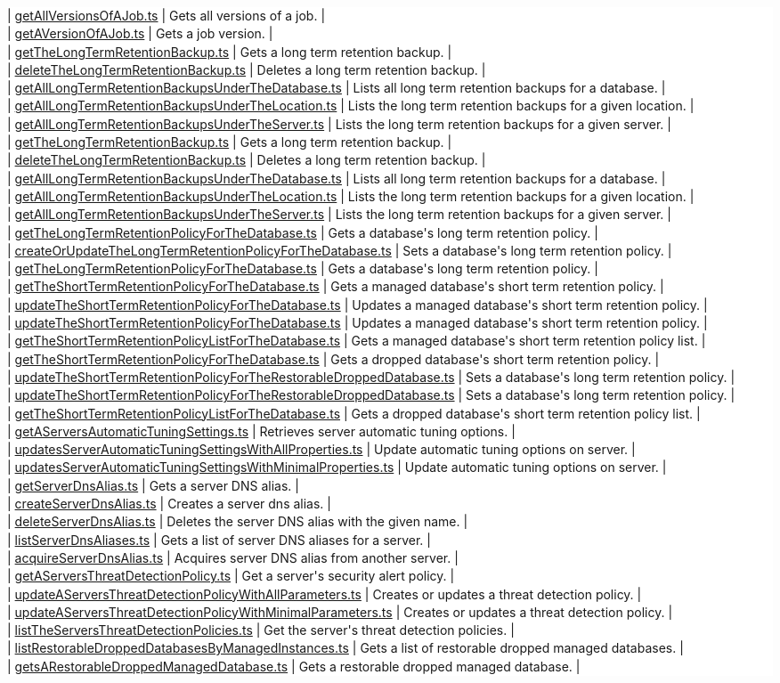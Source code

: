 | [getAllVersionsOfAJob.ts][getAllVersionsOfAJob] | Gets all versions of a job. |  
| [getAVersionOfAJob.ts][getAVersionOfAJob] | Gets a job version. |  
| [getTheLongTermRetentionBackup.ts][getTheLongTermRetentionBackup] | Gets a long term retention backup. |  
| [deleteTheLongTermRetentionBackup.ts][deleteTheLongTermRetentionBackup] | Deletes a long term retention backup. |  
| [getAllLongTermRetentionBackupsUnderTheDatabase.ts][getAllLongTermRetentionBackupsUnderTheDatabase] | Lists all long term retention backups for a database. |  
| [getAllLongTermRetentionBackupsUnderTheLocation.ts][getAllLongTermRetentionBackupsUnderTheLocation] | Lists the long term retention backups for a given location. |  
| [getAllLongTermRetentionBackupsUnderTheServer.ts][getAllLongTermRetentionBackupsUnderTheServer] | Lists the long term retention backups for a given server. |  
| [getTheLongTermRetentionBackup.ts][getTheLongTermRetentionBackup] | Gets a long term retention backup. |  
| [deleteTheLongTermRetentionBackup.ts][deleteTheLongTermRetentionBackup] | Deletes a long term retention backup. |  
| [getAllLongTermRetentionBackupsUnderTheDatabase.ts][getAllLongTermRetentionBackupsUnderTheDatabase] | Lists all long term retention backups for a database. |  
| [getAllLongTermRetentionBackupsUnderTheLocation.ts][getAllLongTermRetentionBackupsUnderTheLocation] | Lists the long term retention backups for a given location. |  
| [getAllLongTermRetentionBackupsUnderTheServer.ts][getAllLongTermRetentionBackupsUnderTheServer] | Lists the long term retention backups for a given server. |  
| [getTheLongTermRetentionPolicyForTheDatabase.ts][getTheLongTermRetentionPolicyForTheDatabase] | Gets a database's long term retention policy. |  
| [createOrUpdateTheLongTermRetentionPolicyForTheDatabase.ts][createOrUpdateTheLongTermRetentionPolicyForTheDatabase] | Sets a database's long term retention policy. |  
| [getTheLongTermRetentionPolicyForTheDatabase.ts][getTheLongTermRetentionPolicyForTheDatabase] | Gets a database's long term retention policy. |  
| [getTheShortTermRetentionPolicyForTheDatabase.ts][getTheShortTermRetentionPolicyForTheDatabase] | Gets a managed database's short term retention policy. |  
| [updateTheShortTermRetentionPolicyForTheDatabase.ts][updateTheShortTermRetentionPolicyForTheDatabase] | Updates a managed database's short term retention policy. |  
| [updateTheShortTermRetentionPolicyForTheDatabase.ts][updateTheShortTermRetentionPolicyForTheDatabase] | Updates a managed database's short term retention policy. |  
| [getTheShortTermRetentionPolicyListForTheDatabase.ts][getTheShortTermRetentionPolicyListForTheDatabase] | Gets a managed database's short term retention policy list. |  
| [getTheShortTermRetentionPolicyForTheDatabase.ts][getTheShortTermRetentionPolicyForTheDatabase] | Gets a dropped database's short term retention policy. |  
| [updateTheShortTermRetentionPolicyForTheRestorableDroppedDatabase.ts][updateTheShortTermRetentionPolicyForTheRestorableDroppedDatabase] | Sets a database's long term retention policy. |  
| [updateTheShortTermRetentionPolicyForTheRestorableDroppedDatabase.ts][updateTheShortTermRetentionPolicyForTheRestorableDroppedDatabase] | Sets a database's long term retention policy. |  
| [getTheShortTermRetentionPolicyListForTheDatabase.ts][getTheShortTermRetentionPolicyListForTheDatabase] | Gets a dropped database's short term retention policy list. |  
| [getAServersAutomaticTuningSettings.ts][getAServersAutomaticTuningSettings] | Retrieves server automatic tuning options. |  
| [updatesServerAutomaticTuningSettingsWithAllProperties.ts][updatesServerAutomaticTuningSettingsWithAllProperties] | Update automatic tuning options on server. |  
| [updatesServerAutomaticTuningSettingsWithMinimalProperties.ts][updatesServerAutomaticTuningSettingsWithMinimalProperties] | Update automatic tuning options on server. |  
| [getServerDnsAlias.ts][getServerDnsAlias] | Gets a server DNS alias. |  
| [createServerDnsAlias.ts][createServerDnsAlias] | Creates a server dns alias. |  
| [deleteServerDnsAlias.ts][deleteServerDnsAlias] | Deletes the server DNS alias with the given name. |  
| [listServerDnsAliases.ts][listServerDnsAliases] | Gets a list of server DNS aliases for a server. |  
| [acquireServerDnsAlias.ts][acquireServerDnsAlias] | Acquires server DNS alias from another server. |  
| [getAServersThreatDetectionPolicy.ts][getAServersThreatDetectionPolicy] | Get a server's security alert policy. |  
| [updateAServersThreatDetectionPolicyWithAllParameters.ts][updateAServersThreatDetectionPolicyWithAllParameters] | Creates or updates a threat detection policy. |  
| [updateAServersThreatDetectionPolicyWithMinimalParameters.ts][updateAServersThreatDetectionPolicyWithMinimalParameters] | Creates or updates a threat detection policy. |  
| [listTheServersThreatDetectionPolicies.ts][listTheServersThreatDetectionPolicies] | Get the server's threat detection policies. |  
| [listRestorableDroppedDatabasesByManagedInstances.ts][listRestorableDroppedDatabasesByManagedInstances] | Gets a list of restorable dropped managed databases. |  
| [getsARestorableDroppedManagedDatabase.ts][getsARestorableDroppedManagedDatabase] | Gets a restorable dropped managed database. |  

[getARecoverableDatabase]: https://github.com/Azure/azure-sdk-for-js/blob/main//samples/v1/typescript/src/getARecoverableDatabase.ts  
[getListOfRestorableDroppedDatabases]: https://github.com/Azure/azure-sdk-for-js/blob/main//samples/v1/typescript/src/getListOfRestorableDroppedDatabases.ts  
[getARestorableDroppedDatabase]: https://github.com/Azure/azure-sdk-for-js/blob/main//samples/v1/typescript/src/getARestorableDroppedDatabase.ts  
[getListOfRestorableDroppedDatabases]: https://github.com/Azure/azure-sdk-for-js/blob/main//samples/v1/typescript/src/getListOfRestorableDroppedDatabases.ts  
[createOrUpdateAServersSecureConnectionPolicy]: https://github.com/Azure/azure-sdk-for-js/blob/main//samples/v1/typescript/src/createOrUpdateAServersSecureConnectionPolicy.ts  
[getAServersSecureConnectionPolicy]: https://github.com/Azure/azure-sdk-for-js/blob/main//samples/v1/typescript/src/getAServersSecureConnectionPolicy.ts  
[getDatabaseSecurityAlertPolicy]: https://github.com/Azure/azure-sdk-for-js/blob/main//samples/v1/typescript/src/getDatabaseSecurityAlertPolicy.ts  
[createDatabaseSecurityAlertPolicyMax]: https://github.com/Azure/azure-sdk-for-js/blob/main//samples/v1/typescript/src/createDatabaseSecurityAlertPolicyMax.ts  
[createDatabaseSecurityAlertPolicyMin]: https://github.com/Azure/azure-sdk-for-js/blob/main//samples/v1/typescript/src/createDatabaseSecurityAlertPolicyMin.ts  
[createOrUpdateDataMaskingPolicyMax]: https://github.com/Azure/azure-sdk-for-js/blob/main//samples/v1/typescript/src/createOrUpdateDataMaskingPolicyMax.ts  
[createOrUpdateDataMaskingPolicyMin]: https://github.com/Azure/azure-sdk-for-js/blob/main//samples/v1/typescript/src/createOrUpdateDataMaskingPolicyMin.ts  
[getDataMaskingPolicy]: https://github.com/Azure/azure-sdk-for-js/blob/main//samples/v1/typescript/src/getDataMaskingPolicy.ts  
[createOrUpdateDataMaskingRuleForDefaultMax]: https://github.com/Azure/azure-sdk-for-js/blob/main//samples/v1/typescript/src/createOrUpdateDataMaskingRuleForDefaultMax.ts  
[createOrUpdateDataMaskingRuleForDefaultMin]: https://github.com/Azure/azure-sdk-for-js/blob/main//samples/v1/typescript/src/createOrUpdateDataMaskingRuleForDefaultMin.ts  
[createOrUpdateDataMaskingRuleForNumbers]: https://github.com/Azure/azure-sdk-for-js/blob/main//samples/v1/typescript/src/createOrUpdateDataMaskingRuleForNumbers.ts  
[createOrUpdateDataMaskingRuleForText]: https://github.com/Azure/azure-sdk-for-js/blob/main//samples/v1/typescript/src/createOrUpdateDataMaskingRuleForText.ts  
[listDataMaskingRules]: https://github.com/Azure/azure-sdk-for-js/blob/main//samples/v1/typescript/src/listDataMaskingRules.ts  
[createAFirewallRuleMaxOrMin]: https://github.com/Azure/azure-sdk-for-js/blob/main//samples/v1/typescript/src/createAFirewallRuleMaxOrMin.ts  
[updateAFirewallRuleMaxOrMin]: https://github.com/Azure/azure-sdk-for-js/blob/main//samples/v1/typescript/src/updateAFirewallRuleMaxOrMin.ts  
[deleteAFirewallRule]: https://github.com/Azure/azure-sdk-for-js/blob/main//samples/v1/typescript/src/deleteAFirewallRule.ts  
[getFirewallRule]: https://github.com/Azure/azure-sdk-for-js/blob/main//samples/v1/typescript/src/getFirewallRule.ts  
[listFirewallRules]: https://github.com/Azure/azure-sdk-for-js/blob/main//samples/v1/typescript/src/listFirewallRules.ts  
[updateGeoBackupPolicy]: https://github.com/Azure/azure-sdk-for-js/blob/main//samples/v1/typescript/src/updateGeoBackupPolicy.ts  
[getGeoBackupPolicy]: https://github.com/Azure/azure-sdk-for-js/blob/main//samples/v1/typescript/src/getGeoBackupPolicy.ts  
[listGeoBackupPolicies]: https://github.com/Azure/azure-sdk-for-js/blob/main//samples/v1/typescript/src/listGeoBackupPolicies.ts  
[importBacpacIntoNewDatabaseMaxWithSasKey]: https://github.com/Azure/azure-sdk-for-js/blob/main//samples/v1/typescript/src/importBacpacIntoNewDatabaseMaxWithSasKey.ts  
[importBacpacIntoNewDatabaseMaxWithStorageKey]: https://github.com/Azure/azure-sdk-for-js/blob/main//samples/v1/typescript/src/importBacpacIntoNewDatabaseMaxWithStorageKey.ts  
[importBacpacIntoNewDatabaseMinWithSasKey]: https://github.com/Azure/azure-sdk-for-js/blob/main//samples/v1/typescript/src/importBacpacIntoNewDatabaseMinWithSasKey.ts  
[importBacpacIntoNewDatabaseMinWithStorageKey]: https://github.com/Azure/azure-sdk-for-js/blob/main//samples/v1/typescript/src/importBacpacIntoNewDatabaseMinWithStorageKey.ts  
[importBacpacIntoAnExistingDatabaseMaxWithSasKey]: https://github.com/Azure/azure-sdk-for-js/blob/main//samples/v1/typescript/src/importBacpacIntoAnExistingDatabaseMaxWithSasKey.ts  
[importBacpacIntoAnExistingDatabaseMaxWithStorageKey]: https://github.com/Azure/azure-sdk-for-js/blob/main//samples/v1/typescript/src/importBacpacIntoAnExistingDatabaseMaxWithStorageKey.ts  
[importBacpacIntoAnExistingDatabaseMinWithSasKey]: https://github.com/Azure/azure-sdk-for-js/blob/main//samples/v1/typescript/src/importBacpacIntoAnExistingDatabaseMinWithSasKey.ts  
[importBacpacIntoAnExistingDatabaseMinWithStorageKey]: https://github.com/Azure/azure-sdk-for-js/blob/main//samples/v1/typescript/src/importBacpacIntoAnExistingDatabaseMinWithStorageKey.ts  
[exportADatabaseIntoANewBacpacFileWithSasKey]: https://github.com/Azure/azure-sdk-for-js/blob/main//samples/v1/typescript/src/exportADatabaseIntoANewBacpacFileWithSasKey.ts  
[exportADatabaseIntoANewBacpacFileWithStorageKey]: https://github.com/Azure/azure-sdk-for-js/blob/main//samples/v1/typescript/src/exportADatabaseIntoANewBacpacFileWithStorageKey.ts  
[listDatabaseUsageMetrics]: https://github.com/Azure/azure-sdk-for-js/blob/main//samples/v1/typescript/src/listDatabaseUsageMetrics.ts  
[listDatabaseUsageMetrics]: https://github.com/Azure/azure-sdk-for-js/blob/main//samples/v1/typescript/src/listDatabaseUsageMetrics.ts  
[getsAListOfDatabases]: https://github.com/Azure/azure-sdk-for-js/blob/main//samples/v1/typescript/src/getsAListOfDatabases.ts  
[getsADatabase]: https://github.com/Azure/azure-sdk-for-js/blob/main//samples/v1/typescript/src/getsADatabase.ts  
[createsAHyperscaleDatabaseAndSpecifiesTheNumberOfReadonlyReplicas]: https://github.com/Azure/azure-sdk-for-js/blob/main//samples/v1/typescript/src/createsAHyperscaleDatabaseAndSpecifiesTheNumberOfReadonlyReplicas.ts  
[createsAVCoreDatabaseBySpecifyingServiceObjectiveName]: https://github.com/Azure/azure-sdk-for-js/blob/main//samples/v1/typescript/src/createsAVCoreDatabaseBySpecifyingServiceObjectiveName.ts  
[createsAVCoreDatabaseBySpecifyingSkuNameAndCapacity]: https://github.com/Azure/azure-sdk-for-js/blob/main//samples/v1/typescript/src/createsAVCoreDatabaseBySpecifyingSkuNameAndCapacity.ts  
[createsAVCoreDatabaseBySpecifyingSkuName]: https://github.com/Azure/azure-sdk-for-js/blob/main//samples/v1/typescript/src/createsAVCoreDatabaseBySpecifyingSkuName.ts  
[createsADataWarehouseBySpecifyingServiceObjectiveName]: https://github.com/Azure/azure-sdk-for-js/blob/main//samples/v1/typescript/src/createsADataWarehouseBySpecifyingServiceObjectiveName.ts  
[createsADatabaseAsACopy]: https://github.com/Azure/azure-sdk-for-js/blob/main//samples/v1/typescript/src/createsADatabaseAsACopy.ts  
[createsADatabaseAsAnOnLineSecondary]: https://github.com/Azure/azure-sdk-for-js/blob/main//samples/v1/typescript/src/createsADatabaseAsAnOnLineSecondary.ts  
[createsADatabaseFromPointInTimeRestore]: https://github.com/Azure/azure-sdk-for-js/blob/main//samples/v1/typescript/src/createsADatabaseFromPointInTimeRestore.ts  
[createsADatabaseFromRecoverableDatabaseId]: https://github.com/Azure/azure-sdk-for-js/blob/main//samples/v1/typescript/src/createsADatabaseFromRecoverableDatabaseId.ts  
[createsADatabaseFromRestoreWithDatabaseDeletionTime]: https://github.com/Azure/azure-sdk-for-js/blob/main//samples/v1/typescript/src/createsADatabaseFromRestoreWithDatabaseDeletionTime.ts  
[createsADatabaseFromRestoreWithRestorableDroppedDatabaseId]: https://github.com/Azure/azure-sdk-for-js/blob/main//samples/v1/typescript/src/createsADatabaseFromRestoreWithRestorableDroppedDatabaseId.ts  
[createsADatabaseWithDefaultMode]: https://github.com/Azure/azure-sdk-for-js/blob/main//samples/v1/typescript/src/createsADatabaseWithDefaultMode.ts  
[createsADatabaseWithMinimumNumberOfParameters]: https://github.com/Azure/azure-sdk-for-js/blob/main//samples/v1/typescript/src/createsADatabaseWithMinimumNumberOfParameters.ts  
[deletesADatabase]: https://github.com/Azure/azure-sdk-for-js/blob/main//samples/v1/typescript/src/deletesADatabase.ts  
[updatesADatabase]: https://github.com/Azure/azure-sdk-for-js/blob/main//samples/v1/typescript/src/updatesADatabase.ts  
[getsAListOfDatabasesInAnElasticPool]: https://github.com/Azure/azure-sdk-for-js/blob/main//samples/v1/typescript/src/getsAListOfDatabasesInAnElasticPool.ts  
[pausesADatabase]: https://github.com/Azure/azure-sdk-for-js/blob/main//samples/v1/typescript/src/pausesADatabase.ts  
[resumesADatabase]: https://github.com/Azure/azure-sdk-for-js/blob/main//samples/v1/typescript/src/resumesADatabase.ts  
[upgradesADataWarehouse]: https://github.com/Azure/azure-sdk-for-js/blob/main//samples/v1/typescript/src/upgradesADataWarehouse.ts  
[renamesADatabase]: https://github.com/Azure/azure-sdk-for-js/blob/main//samples/v1/typescript/src/renamesADatabase.ts  
[failoverAnDatabase]: https://github.com/Azure/azure-sdk-for-js/blob/main//samples/v1/typescript/src/failoverAnDatabase.ts  
[listDatabaseUsageMetrics]: https://github.com/Azure/azure-sdk-for-js/blob/main//samples/v1/typescript/src/listDatabaseUsageMetrics.ts  
[listDatabaseUsageMetrics]: https://github.com/Azure/azure-sdk-for-js/blob/main//samples/v1/typescript/src/listDatabaseUsageMetrics.ts  
[getAllElasticPoolsInAServer]: https://github.com/Azure/azure-sdk-for-js/blob/main//samples/v1/typescript/src/getAllElasticPoolsInAServer.ts  
[getAnElasticPool]: https://github.com/Azure/azure-sdk-for-js/blob/main//samples/v1/typescript/src/getAnElasticPool.ts  
[createOrUpdateElasticPoolWithAllParameter]: https://github.com/Azure/azure-sdk-for-js/blob/main//samples/v1/typescript/src/createOrUpdateElasticPoolWithAllParameter.ts  
[createOrUpdateElasticPoolWithMinimumParameters]: https://github.com/Azure/azure-sdk-for-js/blob/main//samples/v1/typescript/src/createOrUpdateElasticPoolWithMinimumParameters.ts  
[deleteAnElasticPool]: https://github.com/Azure/azure-sdk-for-js/blob/main//samples/v1/typescript/src/deleteAnElasticPool.ts  
[updateAnElasticPoolWithAllParameter]: https://github.com/Azure/azure-sdk-for-js/blob/main//samples/v1/typescript/src/updateAnElasticPoolWithAllParameter.ts  
[updateAnElasticPoolWithMinimumParameters]: https://github.com/Azure/azure-sdk-for-js/blob/main//samples/v1/typescript/src/updateAnElasticPoolWithMinimumParameters.ts  
[failoverAnElasticPool]: https://github.com/Azure/azure-sdk-for-js/blob/main//samples/v1/typescript/src/failoverAnElasticPool.ts  
[getARecommendedElasticPool]: https://github.com/Azure/azure-sdk-for-js/blob/main//samples/v1/typescript/src/getARecommendedElasticPool.ts  
[listRecommendedElasticPools]: https://github.com/Azure/azure-sdk-for-js/blob/main//samples/v1/typescript/src/listRecommendedElasticPools.ts  
[getRecommendedElasticPoolMetrics]: https://github.com/Azure/azure-sdk-for-js/blob/main//samples/v1/typescript/src/getRecommendedElasticPoolMetrics.ts  
[deleteAReplicationLink]: https://github.com/Azure/azure-sdk-for-js/blob/main//samples/v1/typescript/src/deleteAReplicationLink.ts  
[getAReplicationLink]: https://github.com/Azure/azure-sdk-for-js/blob/main//samples/v1/typescript/src/getAReplicationLink.ts  
[failoverAReplicationLink]: https://github.com/Azure/azure-sdk-for-js/blob/main//samples/v1/typescript/src/failoverAReplicationLink.ts  
[failoverAReplicationLink]: https://github.com/Azure/azure-sdk-for-js/blob/main//samples/v1/typescript/src/failoverAReplicationLink.ts  
[deleteReplicationLink]: https://github.com/Azure/azure-sdk-for-js/blob/main//samples/v1/typescript/src/deleteReplicationLink.ts  
[listReplicationLinks]: https://github.com/Azure/azure-sdk-for-js/blob/main//samples/v1/typescript/src/listReplicationLinks.ts  
[deleteAServerCommunicationLink]: https://github.com/Azure/azure-sdk-for-js/blob/main//samples/v1/typescript/src/deleteAServerCommunicationLink.ts  
[getAServerCommunicationLink]: https://github.com/Azure/azure-sdk-for-js/blob/main//samples/v1/typescript/src/getAServerCommunicationLink.ts  
[createAServerCommunicationLink]: https://github.com/Azure/azure-sdk-for-js/blob/main//samples/v1/typescript/src/createAServerCommunicationLink.ts  
[listServerCommunicationLinks]: https://github.com/Azure/azure-sdk-for-js/blob/main//samples/v1/typescript/src/listServerCommunicationLinks.ts  
[getAServiceObjective]: https://github.com/Azure/azure-sdk-for-js/blob/main//samples/v1/typescript/src/getAServiceObjective.ts  
[listServiceObjectives]: https://github.com/Azure/azure-sdk-for-js/blob/main//samples/v1/typescript/src/listServiceObjectives.ts  
[listElasticPoolActivity]: https://github.com/Azure/azure-sdk-for-js/blob/main//samples/v1/typescript/src/listElasticPoolActivity.ts  
[listElasticPoolDatabaseActivity]: https://github.com/Azure/azure-sdk-for-js/blob/main//samples/v1/typescript/src/listElasticPoolDatabaseActivity.ts  
[getAServiceTierAdvisor]: https://github.com/Azure/azure-sdk-for-js/blob/main//samples/v1/typescript/src/getAServiceTierAdvisor.ts  
[getAListOfAServiceTierAdvisors]: https://github.com/Azure/azure-sdk-for-js/blob/main//samples/v1/typescript/src/getAListOfAServiceTierAdvisors.ts  
[createOrUpdateADatabasesTransparentDataEncryptionConfiguration]: https://github.com/Azure/azure-sdk-for-js/blob/main//samples/v1/typescript/src/createOrUpdateADatabasesTransparentDataEncryptionConfiguration.ts  
[getADatabasesTransparentDataEncryptionConfiguration]: https://github.com/Azure/azure-sdk-for-js/blob/main//samples/v1/typescript/src/getADatabasesTransparentDataEncryptionConfiguration.ts  
[listADatabasesTransparentDataEncryptionActivities]: https://github.com/Azure/azure-sdk-for-js/blob/main//samples/v1/typescript/src/listADatabasesTransparentDataEncryptionActivities.ts  
[listServersUsages]: https://github.com/Azure/azure-sdk-for-js/blob/main//samples/v1/typescript/src/listServersUsages.ts  
[listDatabaseUsageMetrics]: https://github.com/Azure/azure-sdk-for-js/blob/main//samples/v1/typescript/src/listDatabaseUsageMetrics.ts  
[getADatabasesAutomaticTuningSettings]: https://github.com/Azure/azure-sdk-for-js/blob/main//samples/v1/typescript/src/getADatabasesAutomaticTuningSettings.ts  
[updatesDatabaseAutomaticTuningSettingsWithAllProperties]: https://github.com/Azure/azure-sdk-for-js/blob/main//samples/v1/typescript/src/updatesDatabaseAutomaticTuningSettingsWithAllProperties.ts  
[updatesDatabaseAutomaticTuningSettingsWithMinimalProperties]: https://github.com/Azure/azure-sdk-for-js/blob/main//samples/v1/typescript/src/updatesDatabaseAutomaticTuningSettingsWithMinimalProperties.ts  
[revalidatesTheEncryptionProtector]: https://github.com/Azure/azure-sdk-for-js/blob/main//samples/v1/typescript/src/revalidatesTheEncryptionProtector.ts  
[listEncryptionProtectorsByServer]: https://github.com/Azure/azure-sdk-for-js/blob/main//samples/v1/typescript/src/listEncryptionProtectorsByServer.ts  
[getTheEncryptionProtector]: https://github.com/Azure/azure-sdk-for-js/blob/main//samples/v1/typescript/src/getTheEncryptionProtector.ts  
[updateTheEncryptionProtectorToKeyVault]: https://github.com/Azure/azure-sdk-for-js/blob/main//samples/v1/typescript/src/updateTheEncryptionProtectorToKeyVault.ts  
[updateTheEncryptionProtectorToServiceManaged]: https://github.com/Azure/azure-sdk-for-js/blob/main//samples/v1/typescript/src/updateTheEncryptionProtectorToServiceManaged.ts  
[getFailoverGroup]: https://github.com/Azure/azure-sdk-for-js/blob/main//samples/v1/typescript/src/getFailoverGroup.ts  
[createFailoverGroup]: https://github.com/Azure/azure-sdk-for-js/blob/main//samples/v1/typescript/src/createFailoverGroup.ts  
[deleteFailoverGroup]: https://github.com/Azure/azure-sdk-for-js/blob/main//samples/v1/typescript/src/deleteFailoverGroup.ts  
[updateFailoverGroup]: https://github.com/Azure/azure-sdk-for-js/blob/main//samples/v1/typescript/src/updateFailoverGroup.ts  
[listFailoverGroup]: https://github.com/Azure/azure-sdk-for-js/blob/main//samples/v1/typescript/src/listFailoverGroup.ts  
[plannedFailoverOfAFailoverGroup]: https://github.com/Azure/azure-sdk-for-js/blob/main//samples/v1/typescript/src/plannedFailoverOfAFailoverGroup.ts  
[forcedFailoverOfAFailoverGroupAllowingDataLoss]: https://github.com/Azure/azure-sdk-for-js/blob/main//samples/v1/typescript/src/forcedFailoverOfAFailoverGroupAllowingDataLoss.ts  
[listTheServerKeysByServer]: https://github.com/Azure/azure-sdk-for-js/blob/main//samples/v1/typescript/src/listTheServerKeysByServer.ts  
[getTheServerKey]: https://github.com/Azure/azure-sdk-for-js/blob/main//samples/v1/typescript/src/getTheServerKey.ts  
[createsOrUpdatesAServerKey]: https://github.com/Azure/azure-sdk-for-js/blob/main//samples/v1/typescript/src/createsOrUpdatesAServerKey.ts  
[deleteTheServerKey]: https://github.com/Azure/azure-sdk-for-js/blob/main//samples/v1/typescript/src/deleteTheServerKey.ts  
[getASyncAgent]: https://github.com/Azure/azure-sdk-for-js/blob/main//samples/v1/typescript/src/getASyncAgent.ts  
[createANewSyncAgent]: https://github.com/Azure/azure-sdk-for-js/blob/main//samples/v1/typescript/src/createANewSyncAgent.ts  
[updateASyncAgent]: https://github.com/Azure/azure-sdk-for-js/blob/main//samples/v1/typescript/src/updateASyncAgent.ts  
[deleteASyncAgent]: https://github.com/Azure/azure-sdk-for-js/blob/main//samples/v1/typescript/src/deleteASyncAgent.ts  
[getSyncAgentsUnderAServer]: https://github.com/Azure/azure-sdk-for-js/blob/main//samples/v1/typescript/src/getSyncAgentsUnderAServer.ts  
[generateASyncAgentKey]: https://github.com/Azure/azure-sdk-for-js/blob/main//samples/v1/typescript/src/generateASyncAgentKey.ts  
[getSyncAgentLinkedDatabases]: https://github.com/Azure/azure-sdk-for-js/blob/main//samples/v1/typescript/src/getSyncAgentLinkedDatabases.ts  
[getASyncDatabaseId]: https://github.com/Azure/azure-sdk-for-js/blob/main//samples/v1/typescript/src/getASyncDatabaseId.ts  
[refreshAHubDatabaseSchema]: https://github.com/Azure/azure-sdk-for-js/blob/main//samples/v1/typescript/src/refreshAHubDatabaseSchema.ts  
[getAHubDatabaseSchema]: https://github.com/Azure/azure-sdk-for-js/blob/main//samples/v1/typescript/src/getAHubDatabaseSchema.ts  
[getSyncGroupLogs]: https://github.com/Azure/azure-sdk-for-js/blob/main//samples/v1/typescript/src/getSyncGroupLogs.ts  
[cancelASyncGroupSynchronization]: https://github.com/Azure/azure-sdk-for-js/blob/main//samples/v1/typescript/src/cancelASyncGroupSynchronization.ts  
[triggerASyncGroupSynchronization]: https://github.com/Azure/azure-sdk-for-js/blob/main//samples/v1/typescript/src/triggerASyncGroupSynchronization.ts  
[getASyncGroup]: https://github.com/Azure/azure-sdk-for-js/blob/main//samples/v1/typescript/src/getASyncGroup.ts  
[createASyncGroup]: https://github.com/Azure/azure-sdk-for-js/blob/main//samples/v1/typescript/src/createASyncGroup.ts  
[updateASyncGroup]: https://github.com/Azure/azure-sdk-for-js/blob/main//samples/v1/typescript/src/updateASyncGroup.ts  
[deleteASyncGroup]: https://github.com/Azure/azure-sdk-for-js/blob/main//samples/v1/typescript/src/deleteASyncGroup.ts  
[updateASyncGroup]: https://github.com/Azure/azure-sdk-for-js/blob/main//samples/v1/typescript/src/updateASyncGroup.ts  
[listSyncGroupsUnderAGivenDatabase]: https://github.com/Azure/azure-sdk-for-js/blob/main//samples/v1/typescript/src/listSyncGroupsUnderAGivenDatabase.ts  
[getASyncMember]: https://github.com/Azure/azure-sdk-for-js/blob/main//samples/v1/typescript/src/getASyncMember.ts  
[createANewSyncMember]: https://github.com/Azure/azure-sdk-for-js/blob/main//samples/v1/typescript/src/createANewSyncMember.ts  
[updateASyncMember]: https://github.com/Azure/azure-sdk-for-js/blob/main//samples/v1/typescript/src/updateASyncMember.ts  
[deleteASyncMember]: https://github.com/Azure/azure-sdk-for-js/blob/main//samples/v1/typescript/src/deleteASyncMember.ts  
[updateAnExistingSyncMember]: https://github.com/Azure/azure-sdk-for-js/blob/main//samples/v1/typescript/src/updateAnExistingSyncMember.ts  
[listSyncMembersUnderASyncGroup]: https://github.com/Azure/azure-sdk-for-js/blob/main//samples/v1/typescript/src/listSyncMembersUnderASyncGroup.ts  
[getASyncMemberSchema]: https://github.com/Azure/azure-sdk-for-js/blob/main//samples/v1/typescript/src/getASyncMemberSchema.ts  
[refreshASyncMemberDatabaseSchema]: https://github.com/Azure/azure-sdk-for-js/blob/main//samples/v1/typescript/src/refreshASyncMemberDatabaseSchema.ts  
[listSubscriptionUsagesInTheGivenLocation]: https://github.com/Azure/azure-sdk-for-js/blob/main//samples/v1/typescript/src/listSubscriptionUsagesInTheGivenLocation.ts  
[getSpecificSubscriptionUsageInTheGivenLocation]: https://github.com/Azure/azure-sdk-for-js/blob/main//samples/v1/typescript/src/getSpecificSubscriptionUsageInTheGivenLocation.ts  
[listVirtualClusters]: https://github.com/Azure/azure-sdk-for-js/blob/main//samples/v1/typescript/src/listVirtualClusters.ts  
[listVirtualClustersByResourceGroup]: https://github.com/Azure/azure-sdk-for-js/blob/main//samples/v1/typescript/src/listVirtualClustersByResourceGroup.ts  
[getVirtualCluster]: https://github.com/Azure/azure-sdk-for-js/blob/main//samples/v1/typescript/src/getVirtualCluster.ts  
[deleteVirtualCluster]: https://github.com/Azure/azure-sdk-for-js/blob/main//samples/v1/typescript/src/deleteVirtualCluster.ts  
[updateVirtualClusterWithTags]: https://github.com/Azure/azure-sdk-for-js/blob/main//samples/v1/typescript/src/updateVirtualClusterWithTags.ts  
[getsAVirtualNetworkRule]: https://github.com/Azure/azure-sdk-for-js/blob/main//samples/v1/typescript/src/getsAVirtualNetworkRule.ts  
[createOrUpdateAVirtualNetworkRule]: https://github.com/Azure/azure-sdk-for-js/blob/main//samples/v1/typescript/src/createOrUpdateAVirtualNetworkRule.ts  
[deleteAVirtualNetworkRule]: https://github.com/Azure/azure-sdk-for-js/blob/main//samples/v1/typescript/src/deleteAVirtualNetworkRule.ts  
[listVirtualNetworkRules]: https://github.com/Azure/azure-sdk-for-js/blob/main//samples/v1/typescript/src/listVirtualNetworkRules.ts  
[getAnExtendedDatabasesBlobAuditingPolicy]: https://github.com/Azure/azure-sdk-for-js/blob/main//samples/v1/typescript/src/getAnExtendedDatabasesBlobAuditingPolicy.ts  
[createOrUpdateAnExtendedDatabasesAzureMonitorAuditingPolicyWithMinimalParameters]: https://github.com/Azure/azure-sdk-for-js/blob/main//samples/v1/typescript/src/createOrUpdateAnExtendedDatabasesAzureMonitorAuditingPolicyWithMinimalParameters.ts  
[createOrUpdateAnExtendedDatabasesBlobAuditingPolicyWithAllParameters]: https://github.com/Azure/azure-sdk-for-js/blob/main//samples/v1/typescript/src/createOrUpdateAnExtendedDatabasesBlobAuditingPolicyWithAllParameters.ts  
[createOrUpdateAnExtendedDatabasesBlobAuditingPolicyWithMinimalParameters]: https://github.com/Azure/azure-sdk-for-js/blob/main//samples/v1/typescript/src/createOrUpdateAnExtendedDatabasesBlobAuditingPolicyWithMinimalParameters.ts  
[listExtendedAuditingSettingsOfADatabase]: https://github.com/Azure/azure-sdk-for-js/blob/main//samples/v1/typescript/src/listExtendedAuditingSettingsOfADatabase.ts  
[getAServersBlobExtendedAuditingPolicy]: https://github.com/Azure/azure-sdk-for-js/blob/main//samples/v1/typescript/src/getAServersBlobExtendedAuditingPolicy.ts  
[updateAServersExtendedBlobAuditingPolicyWithAllParameters]: https://github.com/Azure/azure-sdk-for-js/blob/main//samples/v1/typescript/src/updateAServersExtendedBlobAuditingPolicyWithAllParameters.ts  
[updateAServersExtendedBlobAuditingPolicyWithMinimalParameters]: https://github.com/Azure/azure-sdk-for-js/blob/main//samples/v1/typescript/src/updateAServersExtendedBlobAuditingPolicyWithMinimalParameters.ts  
[listExtendedAuditingSettingsOfAServer]: https://github.com/Azure/azure-sdk-for-js/blob/main//samples/v1/typescript/src/listExtendedAuditingSettingsOfAServer.ts  
[getAServersBlobAuditingPolicy]: https://github.com/Azure/azure-sdk-for-js/blob/main//samples/v1/typescript/src/getAServersBlobAuditingPolicy.ts  
[updateAServersBlobAuditingPolicyWithAllParameters]: https://github.com/Azure/azure-sdk-for-js/blob/main//samples/v1/typescript/src/updateAServersBlobAuditingPolicyWithAllParameters.ts  
[updateAServersBlobAuditingPolicyWithMinimalParameters]: https://github.com/Azure/azure-sdk-for-js/blob/main//samples/v1/typescript/src/updateAServersBlobAuditingPolicyWithMinimalParameters.ts  
[listAuditingSettingsOfAServer]: https://github.com/Azure/azure-sdk-for-js/blob/main//samples/v1/typescript/src/listAuditingSettingsOfAServer.ts  
[getADatabasesBlobAuditingPolicy]: https://github.com/Azure/azure-sdk-for-js/blob/main//samples/v1/typescript/src/getADatabasesBlobAuditingPolicy.ts  
[createOrUpdateADatabasesAzureMonitorAuditingPolicyWithMinimalParameters]: https://github.com/Azure/azure-sdk-for-js/blob/main//samples/v1/typescript/src/createOrUpdateADatabasesAzureMonitorAuditingPolicyWithMinimalParameters.ts  
[createOrUpdateADatabasesBlobAuditingPolicyWithAllParameters]: https://github.com/Azure/azure-sdk-for-js/blob/main//samples/v1/typescript/src/createOrUpdateADatabasesBlobAuditingPolicyWithAllParameters.ts  
[createOrUpdateADatabasesBlobAuditingPolicyWithMinimalParameters]: https://github.com/Azure/azure-sdk-for-js/blob/main//samples/v1/typescript/src/createOrUpdateADatabasesBlobAuditingPolicyWithMinimalParameters.ts  
[listAuditSettingsOfADatabase]: https://github.com/Azure/azure-sdk-for-js/blob/main//samples/v1/typescript/src/listAuditSettingsOfADatabase.ts  
[getsADatabasesVulnerabilityAssessmentRuleBaseline]: https://github.com/Azure/azure-sdk-for-js/blob/main//samples/v1/typescript/src/getsADatabasesVulnerabilityAssessmentRuleBaseline.ts  
[createsOrUpdatesADatabasesVulnerabilityAssessmentRuleBaseline]: https://github.com/Azure/azure-sdk-for-js/blob/main//samples/v1/typescript/src/createsOrUpdatesADatabasesVulnerabilityAssessmentRuleBaseline.ts  
[removesADatabasesVulnerabilityAssessmentRuleBaseline]: https://github.com/Azure/azure-sdk-for-js/blob/main//samples/v1/typescript/src/removesADatabasesVulnerabilityAssessmentRuleBaseline.ts  
[getADatabasesVulnerabilityAssessment]: https://github.com/Azure/azure-sdk-for-js/blob/main//samples/v1/typescript/src/getADatabasesVulnerabilityAssessment.ts  
[createADatabasesVulnerabilityAssessmentWithAllParameters]: https://github.com/Azure/azure-sdk-for-js/blob/main//samples/v1/typescript/src/createADatabasesVulnerabilityAssessmentWithAllParameters.ts  
[createADatabasesVulnerabilityAssessmentWithMinimalParametersWhenStorageAccountAccessKeyIsSpecified]: https://github.com/Azure/azure-sdk-for-js/blob/main//samples/v1/typescript/src/createADatabasesVulnerabilityAssessmentWithMinimalParametersWhenStorageAccountAccessKeyIsSpecified.ts  
[createADatabasesVulnerabilityAssessmentWithMinimalParametersWhenStorageContainerSasKeyIsSpecified]: https://github.com/Azure/azure-sdk-for-js/blob/main//samples/v1/typescript/src/createADatabasesVulnerabilityAssessmentWithMinimalParametersWhenStorageContainerSasKeyIsSpecified.ts  
[removeADatabasesVulnerabilityAssessment]: https://github.com/Azure/azure-sdk-for-js/blob/main//samples/v1/typescript/src/removeADatabasesVulnerabilityAssessment.ts  
[getTheDatabasesVulnerabilityAssessmentPolicies]: https://github.com/Azure/azure-sdk-for-js/blob/main//samples/v1/typescript/src/getTheDatabasesVulnerabilityAssessmentPolicies.ts  
[listJobAgentsInAServer]: https://github.com/Azure/azure-sdk-for-js/blob/main//samples/v1/typescript/src/listJobAgentsInAServer.ts  
[getAJobAgent]: https://github.com/Azure/azure-sdk-for-js/blob/main//samples/v1/typescript/src/getAJobAgent.ts  
[createOrUpdateAJobAgentWithAllProperties]: https://github.com/Azure/azure-sdk-for-js/blob/main//samples/v1/typescript/src/createOrUpdateAJobAgentWithAllProperties.ts  
[createOrUpdateAJobAgentWithMinimumProperties]: https://github.com/Azure/azure-sdk-for-js/blob/main//samples/v1/typescript/src/createOrUpdateAJobAgentWithMinimumProperties.ts  
[deleteAJobAgent]: https://github.com/Azure/azure-sdk-for-js/blob/main//samples/v1/typescript/src/deleteAJobAgent.ts  
[updateAJobAgentsTags]: https://github.com/Azure/azure-sdk-for-js/blob/main//samples/v1/typescript/src/updateAJobAgentsTags.ts  
[listCredentialsInAJobAgent]: https://github.com/Azure/azure-sdk-for-js/blob/main//samples/v1/typescript/src/listCredentialsInAJobAgent.ts  
[getACredential]: https://github.com/Azure/azure-sdk-for-js/blob/main//samples/v1/typescript/src/getACredential.ts  
[createOrUpdateACredential]: https://github.com/Azure/azure-sdk-for-js/blob/main//samples/v1/typescript/src/createOrUpdateACredential.ts  
[deleteACredential]: https://github.com/Azure/azure-sdk-for-js/blob/main//samples/v1/typescript/src/deleteACredential.ts  
[listAllJobExecutionsInAJobAgentWithFiltering]: https://github.com/Azure/azure-sdk-for-js/blob/main//samples/v1/typescript/src/listAllJobExecutionsInAJobAgentWithFiltering.ts  
[listAllJobExecutionsInAJobAgent]: https://github.com/Azure/azure-sdk-for-js/blob/main//samples/v1/typescript/src/listAllJobExecutionsInAJobAgent.ts  
[cancelAJobExecution]: https://github.com/Azure/azure-sdk-for-js/blob/main//samples/v1/typescript/src/cancelAJobExecution.ts  
[startAJobExecution]: https://github.com/Azure/azure-sdk-for-js/blob/main//samples/v1/typescript/src/startAJobExecution.ts  
[listAJobsExecutions]: https://github.com/Azure/azure-sdk-for-js/blob/main//samples/v1/typescript/src/listAJobsExecutions.ts  
[getAJobExecution]: https://github.com/Azure/azure-sdk-for-js/blob/main//samples/v1/typescript/src/getAJobExecution.ts  
[createJobExecution]: https://github.com/Azure/azure-sdk-for-js/blob/main//samples/v1/typescript/src/createJobExecution.ts  
[listJobsInAJobAgent]: https://github.com/Azure/azure-sdk-for-js/blob/main//samples/v1/typescript/src/listJobsInAJobAgent.ts  
[getAJob]: https://github.com/Azure/azure-sdk-for-js/blob/main//samples/v1/typescript/src/getAJob.ts  
[createAJobWithAllPropertiesSpecified]: https://github.com/Azure/azure-sdk-for-js/blob/main//samples/v1/typescript/src/createAJobWithAllPropertiesSpecified.ts  
[createAJobWithDefaultProperties]: https://github.com/Azure/azure-sdk-for-js/blob/main//samples/v1/typescript/src/createAJobWithDefaultProperties.ts  
[deleteAJob]: https://github.com/Azure/azure-sdk-for-js/blob/main//samples/v1/typescript/src/deleteAJob.ts  
[listJobStepExecutions]: https://github.com/Azure/azure-sdk-for-js/blob/main//samples/v1/typescript/src/listJobStepExecutions.ts  
[getAJobStepExecution]: https://github.com/Azure/azure-sdk-for-js/blob/main//samples/v1/typescript/src/getAJobStepExecution.ts  
[listJobStepsForTheSpecifiedVersionOfAJob]: https://github.com/Azure/azure-sdk-for-js/blob/main//samples/v1/typescript/src/listJobStepsForTheSpecifiedVersionOfAJob.ts  
[getTheSpecifiedVersionOfAJobStep]: https://github.com/Azure/azure-sdk-for-js/blob/main//samples/v1/typescript/src/getTheSpecifiedVersionOfAJobStep.ts  
[listJobStepsForTheLatestVersionOfAJob]: https://github.com/Azure/azure-sdk-for-js/blob/main//samples/v1/typescript/src/listJobStepsForTheLatestVersionOfAJob.ts  
[getTheLatestVersionOfAJobStep]: https://github.com/Azure/azure-sdk-for-js/blob/main//samples/v1/typescript/src/getTheLatestVersionOfAJobStep.ts  
[createOrUpdateAJobStepWithAllPropertiesSpecified]: https://github.com/Azure/azure-sdk-for-js/blob/main//samples/v1/typescript/src/createOrUpdateAJobStepWithAllPropertiesSpecified.ts  
[createOrUpdateAJobStepWithMinimalPropertiesSpecified]: https://github.com/Azure/azure-sdk-for-js/blob/main//samples/v1/typescript/src/createOrUpdateAJobStepWithMinimalPropertiesSpecified.ts  
[deleteAJobStep]: https://github.com/Azure/azure-sdk-for-js/blob/main//samples/v1/typescript/src/deleteAJobStep.ts  
[listJobStepTargetExecutions]: https://github.com/Azure/azure-sdk-for-js/blob/main//samples/v1/typescript/src/listJobStepTargetExecutions.ts  
[listJobStepTargetExecutions]: https://github.com/Azure/azure-sdk-for-js/blob/main//samples/v1/typescript/src/listJobStepTargetExecutions.ts  
[getAJobStepTargetExecution]: https://github.com/Azure/azure-sdk-for-js/blob/main//samples/v1/typescript/src/getAJobStepTargetExecution.ts  
[getAllTargetGroupsInAnAgent]: https://github.com/Azure/azure-sdk-for-js/blob/main//samples/v1/typescript/src/getAllTargetGroupsInAnAgent.ts  
[getATargetGroup]: https://github.com/Azure/azure-sdk-for-js/blob/main//samples/v1/typescript/src/getATargetGroup.ts  
[createOrUpdateATargetGroupWithAllProperties]: https://github.com/Azure/azure-sdk-for-js/blob/main//samples/v1/typescript/src/createOrUpdateATargetGroupWithAllProperties.ts  
[createOrUpdateATargetGroupWithMinimalProperties]: https://github.com/Azure/azure-sdk-for-js/blob/main//samples/v1/typescript/src/createOrUpdateATargetGroupWithMinimalProperties.ts  
[deleteATargetGroup]: https://github.com/Azure/azure-sdk-for-js/blob/main//samples/v1/typescript/src/deleteATargetGroup.ts  
[getAllVersionsOfAJob]: https://github.com/Azure/azure-sdk-for-js/blob/main//samples/v1/typescript/src/getAllVersionsOfAJob.ts  
[getAVersionOfAJob]: https://github.com/Azure/azure-sdk-for-js/blob/main//samples/v1/typescript/src/getAVersionOfAJob.ts  
[getTheLongTermRetentionBackup]: https://github.com/Azure/azure-sdk-for-js/blob/main//samples/v1/typescript/src/getTheLongTermRetentionBackup.ts  
[deleteTheLongTermRetentionBackup]: https://github.com/Azure/azure-sdk-for-js/blob/main//samples/v1/typescript/src/deleteTheLongTermRetentionBackup.ts  
[getAllLongTermRetentionBackupsUnderTheDatabase]: https://github.com/Azure/azure-sdk-for-js/blob/main//samples/v1/typescript/src/getAllLongTermRetentionBackupsUnderTheDatabase.ts  
[getAllLongTermRetentionBackupsUnderTheLocation]: https://github.com/Azure/azure-sdk-for-js/blob/main//samples/v1/typescript/src/getAllLongTermRetentionBackupsUnderTheLocation.ts  
[getAllLongTermRetentionBackupsUnderTheServer]: https://github.com/Azure/azure-sdk-for-js/blob/main//samples/v1/typescript/src/getAllLongTermRetentionBackupsUnderTheServer.ts  
[getTheLongTermRetentionBackup]: https://github.com/Azure/azure-sdk-for-js/blob/main//samples/v1/typescript/src/getTheLongTermRetentionBackup.ts  
[deleteTheLongTermRetentionBackup]: https://github.com/Azure/azure-sdk-for-js/blob/main//samples/v1/typescript/src/deleteTheLongTermRetentionBackup.ts  
[getAllLongTermRetentionBackupsUnderTheDatabase]: https://github.com/Azure/azure-sdk-for-js/blob/main//samples/v1/typescript/src/getAllLongTermRetentionBackupsUnderTheDatabase.ts  
[getAllLongTermRetentionBackupsUnderTheLocation]: https://github.com/Azure/azure-sdk-for-js/blob/main//samples/v1/typescript/src/getAllLongTermRetentionBackupsUnderTheLocation.ts  
[getAllLongTermRetentionBackupsUnderTheServer]: https://github.com/Azure/azure-sdk-for-js/blob/main//samples/v1/typescript/src/getAllLongTermRetentionBackupsUnderTheServer.ts  
[getTheLongTermRetentionPolicyForTheDatabase]: https://github.com/Azure/azure-sdk-for-js/blob/main//samples/v1/typescript/src/getTheLongTermRetentionPolicyForTheDatabase.ts  
[createOrUpdateTheLongTermRetentionPolicyForTheDatabase]: https://github.com/Azure/azure-sdk-for-js/blob/main//samples/v1/typescript/src/createOrUpdateTheLongTermRetentionPolicyForTheDatabase.ts  
[getTheLongTermRetentionPolicyForTheDatabase]: https://github.com/Azure/azure-sdk-for-js/blob/main//samples/v1/typescript/src/getTheLongTermRetentionPolicyForTheDatabase.ts  
[getTheShortTermRetentionPolicyForTheDatabase]: https://github.com/Azure/azure-sdk-for-js/blob/main//samples/v1/typescript/src/getTheShortTermRetentionPolicyForTheDatabase.ts  
[updateTheShortTermRetentionPolicyForTheDatabase]: https://github.com/Azure/azure-sdk-for-js/blob/main//samples/v1/typescript/src/updateTheShortTermRetentionPolicyForTheDatabase.ts  
[updateTheShortTermRetentionPolicyForTheDatabase]: https://github.com/Azure/azure-sdk-for-js/blob/main//samples/v1/typescript/src/updateTheShortTermRetentionPolicyForTheDatabase.ts  
[getTheShortTermRetentionPolicyListForTheDatabase]: https://github.com/Azure/azure-sdk-for-js/blob/main//samples/v1/typescript/src/getTheShortTermRetentionPolicyListForTheDatabase.ts  
[getTheShortTermRetentionPolicyForTheDatabase]: https://github.com/Azure/azure-sdk-for-js/blob/main//samples/v1/typescript/src/getTheShortTermRetentionPolicyForTheDatabase.ts  
[updateTheShortTermRetentionPolicyForTheRestorableDroppedDatabase]: https://github.com/Azure/azure-sdk-for-js/blob/main//samples/v1/typescript/src/updateTheShortTermRetentionPolicyForTheRestorableDroppedDatabase.ts  
[updateTheShortTermRetentionPolicyForTheRestorableDroppedDatabase]: https://github.com/Azure/azure-sdk-for-js/blob/main//samples/v1/typescript/src/updateTheShortTermRetentionPolicyForTheRestorableDroppedDatabase.ts  
[getTheShortTermRetentionPolicyListForTheDatabase]: https://github.com/Azure/azure-sdk-for-js/blob/main//samples/v1/typescript/src/getTheShortTermRetentionPolicyListForTheDatabase.ts  
[getAServersAutomaticTuningSettings]: https://github.com/Azure/azure-sdk-for-js/blob/main//samples/v1/typescript/src/getAServersAutomaticTuningSettings.ts  
[updatesServerAutomaticTuningSettingsWithAllProperties]: https://github.com/Azure/azure-sdk-for-js/blob/main//samples/v1/typescript/src/updatesServerAutomaticTuningSettingsWithAllProperties.ts  
[updatesServerAutomaticTuningSettingsWithMinimalProperties]: https://github.com/Azure/azure-sdk-for-js/blob/main//samples/v1/typescript/src/updatesServerAutomaticTuningSettingsWithMinimalProperties.ts  
[getServerDnsAlias]: https://github.com/Azure/azure-sdk-for-js/blob/main//samples/v1/typescript/src/getServerDnsAlias.ts  
[createServerDnsAlias]: https://github.com/Azure/azure-sdk-for-js/blob/main//samples/v1/typescript/src/createServerDnsAlias.ts  
[deleteServerDnsAlias]: https://github.com/Azure/azure-sdk-for-js/blob/main//samples/v1/typescript/src/deleteServerDnsAlias.ts  
[listServerDnsAliases]: https://github.com/Azure/azure-sdk-for-js/blob/main//samples/v1/typescript/src/listServerDnsAliases.ts  
[acquireServerDnsAlias]: https://github.com/Azure/azure-sdk-for-js/blob/main//samples/v1/typescript/src/acquireServerDnsAlias.ts  
[getAServersThreatDetectionPolicy]: https://github.com/Azure/azure-sdk-for-js/blob/main//samples/v1/typescript/src/getAServersThreatDetectionPolicy.ts  
[updateAServersThreatDetectionPolicyWithAllParameters]: https://github.com/Azure/azure-sdk-for-js/blob/main//samples/v1/typescript/src/updateAServersThreatDetectionPolicyWithAllParameters.ts  
[updateAServersThreatDetectionPolicyWithMinimalParameters]: https://github.com/Azure/azure-sdk-for-js/blob/main//samples/v1/typescript/src/updateAServersThreatDetectionPolicyWithMinimalParameters.ts  
[listTheServersThreatDetectionPolicies]: https://github.com/Azure/azure-sdk-for-js/blob/main//samples/v1/typescript/src/listTheServersThreatDetectionPolicies.ts  
[listRestorableDroppedDatabasesByManagedInstances]: https://github.com/Azure/azure-sdk-for-js/blob/main//samples/v1/typescript/src/listRestorableDroppedDatabasesByManagedInstances.ts  
[getsARestorableDroppedManagedDatabase]: https://github.com/Azure/azure-sdk-for-js/blob/main//samples/v1/typescript/src/getsARestorableDroppedManagedDatabase.ts  
[listDatabaseRestorePoints]: https://github.com/Azure/azure-sdk-for-js/blob/main//samples/v1/typescript/src/listDatabaseRestorePoints.ts  
[listDatawarehouseDatabaseRestorePoints]: https://github.com/Azure/azure-sdk-for-js/blob/main//samples/v1/typescript/src/listDatawarehouseDatabaseRestorePoints.ts  
[createsDatawarehouseDatabaseRestorePoint]: https://github.com/Azure/azure-sdk-for-js/blob/main//samples/v1/typescript/src/createsDatawarehouseDatabaseRestorePoint.ts  
[getsADatabaseRestorePoint]: https://github.com/Azure/azure-sdk-for-js/blob/main//samples/v1/typescript/src/getsADatabaseRestorePoint.ts  
[getsADatawarehouseDatabaseRestorePoint]: https://github.com/Azure/azure-sdk-for-js/blob/main//samples/v1/typescript/src/getsADatawarehouseDatabaseRestorePoint.ts  
[deletesARestorePoint]: https://github.com/Azure/azure-sdk-for-js/blob/main//samples/v1/typescript/src/deletesARestorePoint.ts  
[getADatabasesThreatDetectionPolicy]: https://github.com/Azure/azure-sdk-for-js/blob/main//samples/v1/typescript/src/getADatabasesThreatDetectionPolicy.ts  
[updateADatabasesThreatDetectionPolicyWithAllParameters]: https://github.com/Azure/azure-sdk-for-js/blob/main//samples/v1/typescript/src/updateADatabasesThreatDetectionPolicyWithAllParameters.ts  
[updateADatabasesThreatDetectionPolicyWithMinimalParameters]: https://github.com/Azure/azure-sdk-for-js/blob/main//samples/v1/typescript/src/updateADatabasesThreatDetectionPolicyWithMinimalParameters.ts  
[getAListOfTheDatabasesThreatDetectionPolicies]: https://github.com/Azure/azure-sdk-for-js/blob/main//samples/v1/typescript/src/getAListOfTheDatabasesThreatDetectionPolicies.ts  
[getAManagedServersThreatDetectionPolicy]: https://github.com/Azure/azure-sdk-for-js/blob/main//samples/v1/typescript/src/getAManagedServersThreatDetectionPolicy.ts  
[updateAServersThreatDetectionPolicyWithAllParameters]: https://github.com/Azure/azure-sdk-for-js/blob/main//samples/v1/typescript/src/updateAServersThreatDetectionPolicyWithAllParameters.ts  